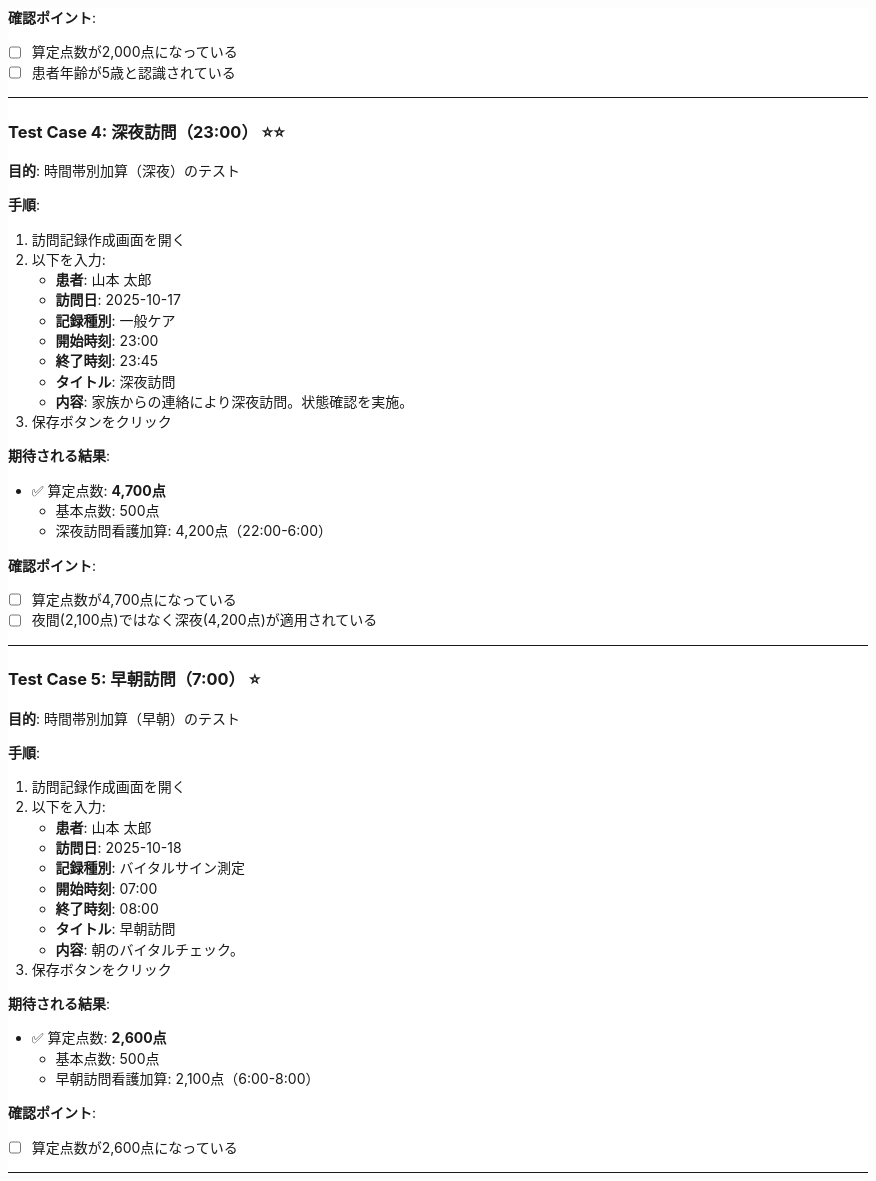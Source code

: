 **確認ポイント**:
- [ ] 算定点数が2,000点になっている
- [ ] 患者年齢が5歳と認識されている

---

### Test Case 4: 深夜訪問（23:00） ⭐⭐

**目的**: 時間帯別加算（深夜）のテスト

**手順**:
1. 訪問記録作成画面を開く
2. 以下を入力:
   - **患者**: 山本 太郎
   - **訪問日**: 2025-10-17
   - **記録種別**: 一般ケア
   - **開始時刻**: 23:00
   - **終了時刻**: 23:45
   - **タイトル**: 深夜訪問
   - **内容**: 家族からの連絡により深夜訪問。状態確認を実施。
3. 保存ボタンをクリック

**期待される結果**:
- ✅ 算定点数: **4,700点**
  - 基本点数: 500点
  - 深夜訪問看護加算: 4,200点（22:00-6:00）

**確認ポイント**:
- [ ] 算定点数が4,700点になっている
- [ ] 夜間(2,100点)ではなく深夜(4,200点)が適用されている

---

### Test Case 5: 早朝訪問（7:00） ⭐

**目的**: 時間帯別加算（早朝）のテスト

**手順**:
1. 訪問記録作成画面を開く
2. 以下を入力:
   - **患者**: 山本 太郎
   - **訪問日**: 2025-10-18
   - **記録種別**: バイタルサイン測定
   - **開始時刻**: 07:00
   - **終了時刻**: 08:00
   - **タイトル**: 早朝訪問
   - **内容**: 朝のバイタルチェック。
3. 保存ボタンをクリック

**期待される結果**:
- ✅ 算定点数: **2,600点**
  - 基本点数: 500点
  - 早朝訪問看護加算: 2,100点（6:00-8:00）

**確認ポイント**:
- [ ] 算定点数が2,600点になっている

---
